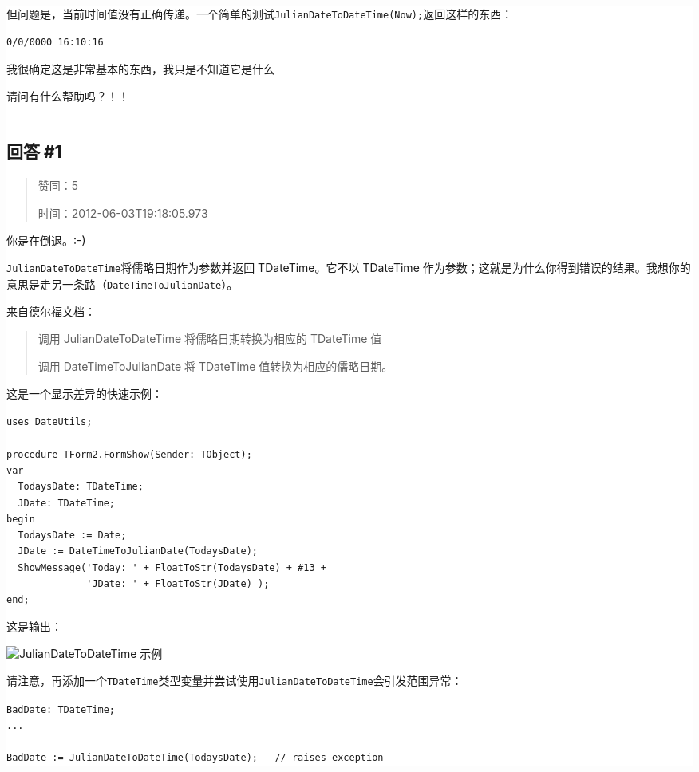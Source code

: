 但问题是，当前时间值没有正确传递。一个简单的测试`JulianDateToDateTime(Now);`返回这样的东西：

```
0/0/0000 16:10:16 
```

我很确定这是非常基本的东西，我只是不知道它是什么

请问有什么帮助吗？！！

* * *

## 回答 #1

> 赞同：5
> 
> 时间：2012-06-03T19:18:05.973

你是在倒退。:-)

`JulianDateToDateTime`将儒略日期作为参数并返回 TDateTime。它不以 TDateTime 作为参数；这就是为什么你得到错误的结果。我想你的意思是走另一条路（`DateTimeToJulianDate`）。

来自德尔福文档：

> 调用 JulianDateToDateTime 将儒略日期转换为相应的 TDateTime 值
> 
> 调用 DateTimeToJulianDate 将 TDateTime 值转换为相应的儒略日期。

这是一个显示差异的快速示例：

```
uses DateUtils;

procedure TForm2.FormShow(Sender: TObject);
var
  TodaysDate: TDateTime;
  JDate: TDateTime;
begin
  TodaysDate := Date;
  JDate := DateTimeToJulianDate(TodaysDate);
  ShowMessage('Today: ' + FloatToStr(TodaysDate) + #13 +
              'JDate: ' + FloatToStr(JDate) );
end; 
```

这是输出：

![JulianDateToDateTime 示例](../Images/515d3ca6b68fb788e08f3755562f816e.png)

请注意，再添加一个`TDateTime`类型变量并尝试使用`JulianDateToDateTime`会引发范围异常：

```
BadDate: TDateTime;
...

BadDate := JulianDateToDateTime(TodaysDate);   // raises exception 
```

